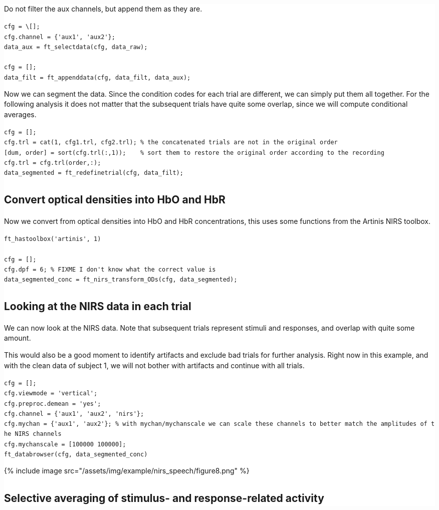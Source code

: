 Do not filter the aux channels, but append them as they are.

    cfg = \[];
    cfg.channel = {'aux1', 'aux2'};
    data_aux = ft_selectdata(cfg, data_raw);

    cfg = [];
    data_filt = ft_appenddata(cfg, data_filt, data_aux);

Now we can segment the data. Since the condition codes for each trial are
different, we can simply put them all together. For the following analysis it does
not matter that the subsequent trials have quite some overlap, since we will
compute conditional averages.

    cfg = [];
    cfg.trl = cat(1, cfg1.trl, cfg2.trl); % the concatenated trials are not in the original order
    [dum, order] = sort(cfg.trl(:,1));    % sort them to restore the original order according to the recording
    cfg.trl = cfg.trl(order,:);
    data_segmented = ft_redefinetrial(cfg, data_filt);

## Convert optical densities into HbO and HbR

Now we convert from optical densities into HbO and HbR concentrations, this uses some functions from the Artinis NIRS toolbox.

    ft_hastoolbox('artinis', 1)

    cfg = [];
    cfg.dpf = 6; % FIXME I don't know what the correct value is
    data_segmented_conc = ft_nirs_transform_ODs(cfg, data_segmented);

## Looking at the NIRS data in each trial

We can now look at the NIRS data. Note that subsequent trials represent stimuli and responses, and overlap with quite some amount.

This would also be a good moment to identify artifacts and exclude bad trials for further analysis. Right now in this example, and with the clean data of subject 1, we will not bother with artifacts and continue with all trials.

    cfg = [];
    cfg.viewmode = 'vertical';
    cfg.preproc.demean = 'yes';
    cfg.channel = {'aux1', 'aux2', 'nirs'};
    cfg.mychan = {'aux1', 'aux2'}; % with mychan/mychanscale we can scale these channels to better match the amplitudes of the NIRS channels
    cfg.mychanscale = [100000 100000];
    ft_databrowser(cfg, data_segmented_conc)

{% include image src="/assets/img/example/nirs_speech/figure8.png" %}

## Selective averaging of stimulus- and response-related activity
